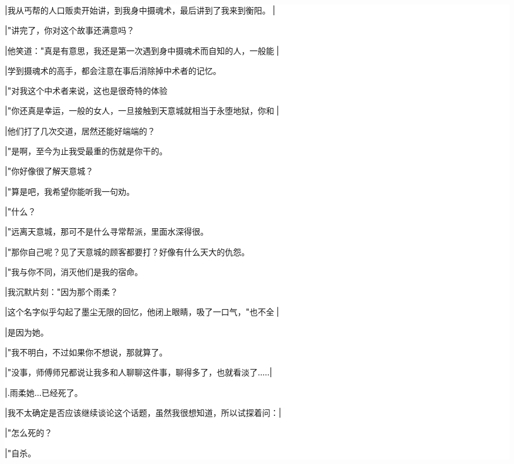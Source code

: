 |我从丐帮的人口贩卖开始讲，到我身中摄魂术，最后讲到了我来到衡阳。  |

|"讲完了，你对这个故事还满意吗？

|他笑道："真是有意思，我还是第一次遇到身中摄魂术而自知的人，一般能 |

|学到摄魂术的高手，都会注意在事后消除掉中术者的记忆。

|"对我这个中术者来说，这也是很奇特的体验

|"你还真是幸运，一般的女人，一旦接触到天意城就相当于永堕地狱，你和 |

|他们打了几次交道，居然还能好端端的？

|"是啊，至今为止我受最重的伤就是你干的。

|"你好像很了解天意城？

|"算是吧，我希望你能听我一句劝。

|"什么？

|"远离天意城，那可不是什么寻常帮派，里面水深得很。

|"那你自己呢？见了天意城的顾客都要打？好像有什么天大的仇怨。

|"我与你不同，消灭他们是我的宿命。

|我沉默片刻："因为那个雨柔？

|这个名字似乎勾起了墨尘无限的回忆，他闭上眼睛，吸了一口气，"也不全 |

|是因为她。

|"我不明白，不过如果你不想说，那就算了。

|"没事，师傅师兄都说让我多和人聊聊这件事，聊得多了，也就看淡了.....|

|.雨柔她...已经死了。

|我不太确定是否应该继续谈论这个话题，虽然我很想知道，所以试探着问：|

|"怎么死的？

|"自杀。

